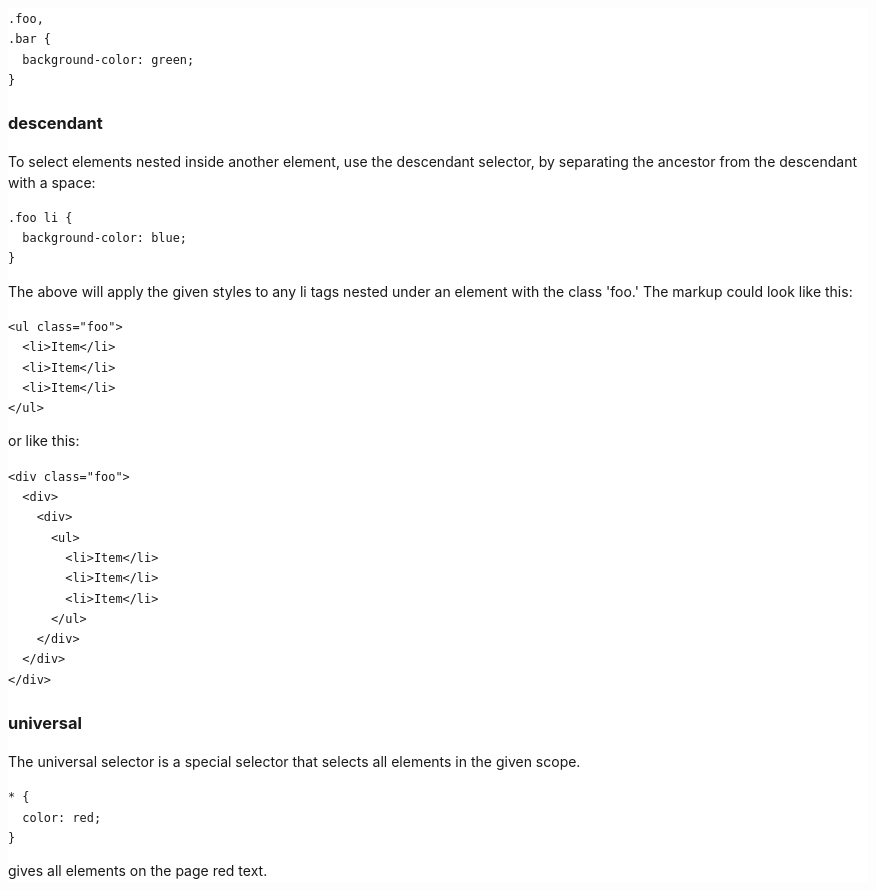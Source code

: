 ```
.foo,
.bar {
  background-color: green;
}
```

### descendant

To select elements nested inside another element, use the descendant selector, by separating the ancestor from the descendant with a space:

```
.foo li {
  background-color: blue;
}
```

The above will apply the given styles to any li tags nested under an element with the class 'foo.' The markup could look like this:

```
<ul class="foo">
  <li>Item</li>
  <li>Item</li>
  <li>Item</li>
</ul>
```

or like this:

```
<div class="foo">
  <div>
    <div>
      <ul>
        <li>Item</li>
        <li>Item</li>
        <li>Item</li>
      </ul>
    </div>
  </div>
</div>
```

### universal

The universal selector is a special selector that selects all elements in the given scope.

```
* {
  color: red;
}
```

gives all elements on the page red text.
